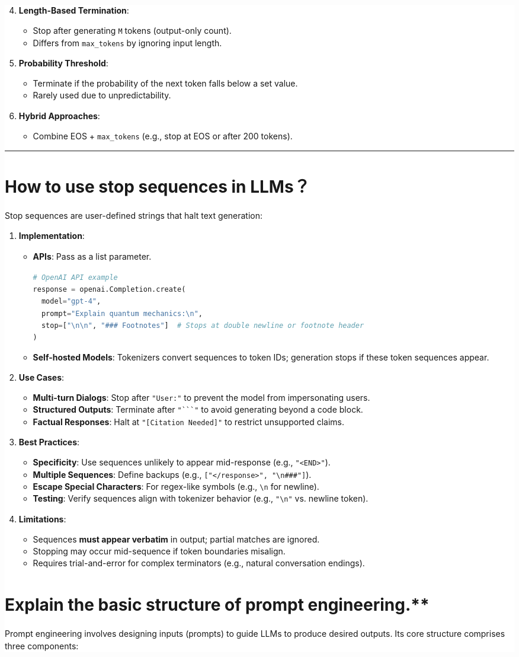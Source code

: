 4.  **Length-Based Termination**:  
    -   Stop after generating `M` tokens (output-only count).  
    -   Differs from `max_tokens` by ignoring input length.  

5.  **Probability Threshold**:  
    -   Terminate if the probability of the next token falls below a set value.  
    -   Rarely used due to unpredictability.  

6.  **Hybrid Approaches**:  
    -   Combine EOS + `max_tokens` (e.g., stop at EOS or after 200 tokens).  

---

# How to use stop sequences in LLMs？

Stop sequences are user-defined strings that halt text generation:  

1.  **Implementation**:  
    -   **APIs**: Pass as a list parameter.  
        ```python
        # OpenAI API example
        response = openai.Completion.create(
          model="gpt-4",
          prompt="Explain quantum mechanics:\n",
          stop=["\n\n", "### Footnotes"]  # Stops at double newline or footnote header
        )
        ```  
    -   **Self-hosted Models**: Tokenizers convert sequences to token IDs; generation stops if these token sequences appear.  

2.  **Use Cases**:  
    -   **Multi-turn Dialogs**: Stop after `"User:"` to prevent the model from impersonating users.  
    -   **Structured Outputs**: Terminate after `"```"` to avoid generating beyond a code block.  
    -   **Factual Responses**: Halt at `"[Citation Needed]"` to restrict unsupported claims.  

3.  **Best Practices**:  
    -   **Specificity**: Use sequences unlikely to appear mid-response (e.g., `"<END>"`).  
    -   **Multiple Sequences**: Define backups (e.g., `["</response>", "\n###"]`).  
    -   **Escape Special Characters**: For regex-like symbols (e.g., `\n` for newline).  
    -   **Testing**: Verify sequences align with tokenizer behavior (e.g., `"\n"` vs. newline token).  

4.  **Limitations**:  
    -   Sequences **must appear verbatim** in output; partial matches are ignored.  
    -   Stopping may occur mid-sequence if token boundaries misalign.  
    -   Requires trial-and-error for complex terminators (e.g., natural conversation endings).  

# Explain the basic structure of prompt engineering.**  

Prompt engineering involves designing inputs (prompts) to guide LLMs to produce desired outputs. Its core structure comprises three components:  
